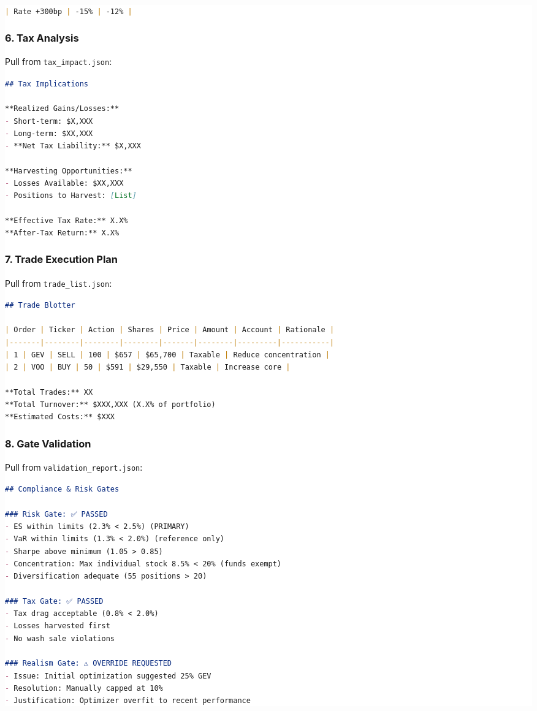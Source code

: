 ```markdown
| Rate +300bp | -15% | -12% |
```

### 6. Tax Analysis
Pull from `tax_impact.json`:
```markdown
## Tax Implications

**Realized Gains/Losses:**
- Short-term: $X,XXX
- Long-term: $XX,XXX
- **Net Tax Liability:** $X,XXX

**Harvesting Opportunities:**
- Losses Available: $XX,XXX
- Positions to Harvest: [List]

**Effective Tax Rate:** X.X%
**After-Tax Return:** X.X%
```

### 7. Trade Execution Plan
Pull from `trade_list.json`:
```markdown
## Trade Blotter

| Order | Ticker | Action | Shares | Price | Amount | Account | Rationale |
|-------|--------|--------|--------|-------|--------|---------|-----------|
| 1 | GEV | SELL | 100 | $657 | $65,700 | Taxable | Reduce concentration |
| 2 | VOO | BUY | 50 | $591 | $29,550 | Taxable | Increase core |

**Total Trades:** XX
**Total Turnover:** $XXX,XXX (X.X% of portfolio)
**Estimated Costs:** $XXX
```

### 8. Gate Validation
Pull from `validation_report.json`:
```markdown
## Compliance & Risk Gates

### Risk Gate: ✅ PASSED
- ES within limits (2.3% < 2.5%) (PRIMARY)
- VaR within limits (1.3% < 2.0%) (reference only)
- Sharpe above minimum (1.05 > 0.85)
- Concentration: Max individual stock 8.5% < 20% (funds exempt)
- Diversification adequate (55 positions > 20)

### Tax Gate: ✅ PASSED
- Tax drag acceptable (0.8% < 2.0%)
- Losses harvested first
- No wash sale violations

### Realism Gate: ⚠️ OVERRIDE REQUESTED
- Issue: Initial optimization suggested 25% GEV
- Resolution: Manually capped at 10%
- Justification: Optimizer overfit to recent performance
```
